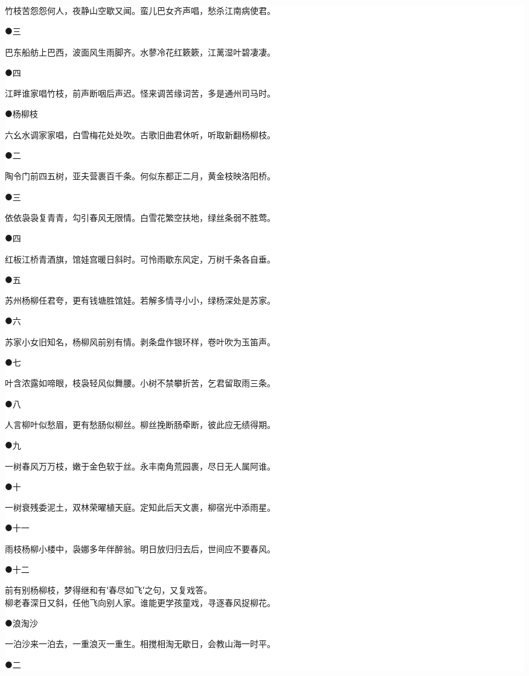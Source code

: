 竹枝苦怨怨何人，夜静山空歇又闻。蛮儿巴女齐声唱，愁杀江南病使君。  
  
●三  
  
巴东船舫上巴西，波面风生雨脚齐。水蓼冷花红簌簌，江蓠湿叶碧凄凄。  
  
●四  
  
江畔谁家唱竹枝，前声断咽后声迟。怪来调苦缘词苦，多是通州司马时。  
  
●杨柳枝  
  
六幺水调家家唱，白雪梅花处处吹。古歌旧曲君休听，听取新翻杨柳枝。  
  
●二  
  
陶令门前四五树，亚夫营裹百千条。何似东都正二月，黄金枝映洛阳桥。  
  
●三  
  
依依袅袅复青青，勾引春风无限情。白雪花繁空扶地，绿丝条弱不胜莺。  
  
●四  
  
红板江桥青酒旗，馆娃宫暖日斜时。可怜雨歇东风定，万树千条各自垂。  
  
●五  
  
苏州杨柳任君夸，更有钱塘胜馆娃。若解多情寻小小，绿杨深处是苏家。  
  
●六  
  
苏家小女旧知名，杨柳风前别有情。剥条盘作银环样，卷叶吹为玉笛声。  
  
●七  
  
叶含浓露如啼眼，枝袅轻风似舞腰。小树不禁攀折苦，乞君留取雨三条。  
  
●八  
  
人言柳叶似愁眉，更有愁肠似柳丝。柳丝挽断肠牵断，彼此应无绩得期。  
  
●九  
  
一树春风万万枝，嫩于金色软于丝。永丰南角荒园裹，尽日无人属阿谁。  
  
●十  
  
一树衰残委泥土，双林荣曜植天庭。定知此后天文裹，柳宿光中添雨星。  
  
●十一  
  
雨枝杨柳小楼中，袅娜多年伴醉翁。明日放归归去后，世间应不要春风。  
  
●十二  
  
前有别杨柳枝，梦得继和有‘春尽如飞’之句，又复戏答。  
柳老春深日又斜，任他飞向别人家。谁能更学孩童戏，寻逐春风捉柳花。  
  
●浪淘沙  
  
一泊沙来一泊去，一重浪灭一重生。相搅相淘无歇日，会教山海一时平。  
  
●二  
  
